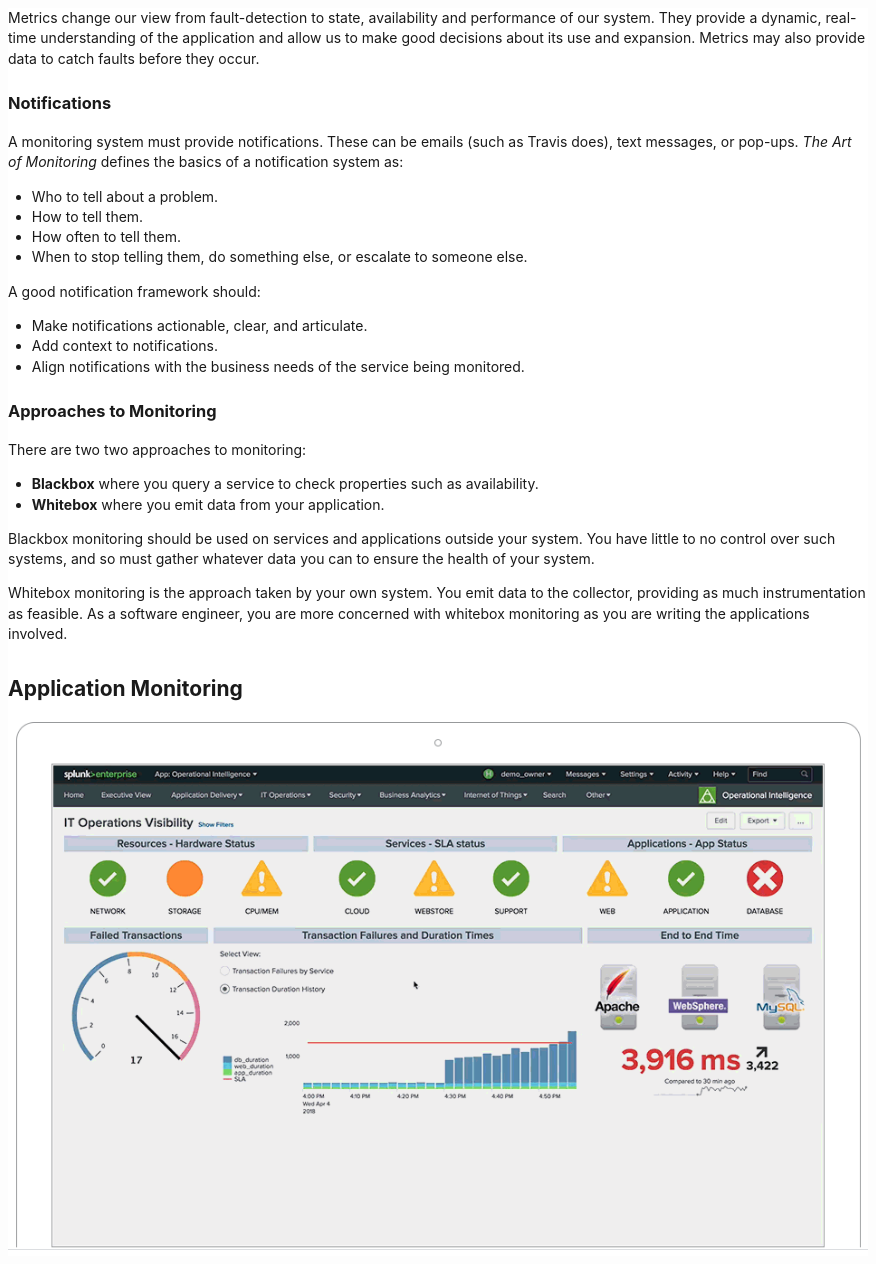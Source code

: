 Metrics change our view from fault-detection to state, availability and performance of our system.  They provide a dynamic, real-time understanding of the application and allow us to make good decisions about its use and expansion.  Metrics may also provide data to catch faults before they occur.

### Notifications

A monitoring system must provide notifications.  These can be emails (such as Travis does), text messages, or pop-ups.  *The Art of Monitoring* defines the basics of a notification system as:

- Who to tell about a problem.
- How to tell them.
- How often to tell them.
- When to stop telling them, do something else, or escalate to someone else.

A good notification framework should:

- Make notifications actionable, clear, and articulate.
- Add context to notifications.
- Align notifications with the business needs of the service being monitored.

### Approaches to Monitoring

There are two two approaches to monitoring:

- **Blackbox** where you query a service to check properties such as availability.
- **Whitebox** where you emit data from your application.

Blackbox monitoring should be used on services and applications outside your system.  You have little to no control over such systems, and so must gather whatever data you can to ensure the health of your system.

Whitebox monitoring is the approach taken by your own system.  You emit data to the collector, providing as much instrumentation as feasible.  As a software engineer, you are more concerned with whitebox monitoring as you are writing the applications involved.

## Application Monitoring

![Application Monitoring](img/application-monitor.gif)
